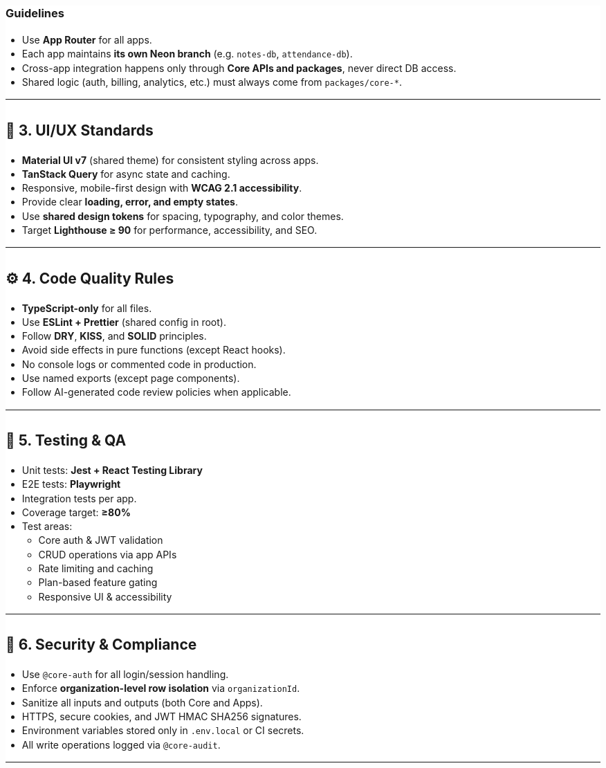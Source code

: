 ### Guidelines

- Use **App Router** for all apps.
- Each app maintains **its own Neon branch** (e.g. `notes-db`, `attendance-db`).
- Cross-app integration happens only through **Core APIs and packages**, never direct DB access.
- Shared logic (auth, billing, analytics, etc.) must always come from `packages/core-*`.

---

## 🎨 3. UI/UX Standards

- **Material UI v7** (shared theme) for consistent styling across apps.
- **TanStack Query** for async state and caching.
- Responsive, mobile-first design with **WCAG 2.1 accessibility**.
- Provide clear **loading, error, and empty states**.
- Use **shared design tokens** for spacing, typography, and color themes.
- Target **Lighthouse ≥ 90** for performance, accessibility, and SEO.

---

## ⚙️ 4. Code Quality Rules

- **TypeScript-only** for all files.
- Use **ESLint + Prettier** (shared config in root).
- Follow **DRY**, **KISS**, and **SOLID** principles.
- Avoid side effects in pure functions (except React hooks).
- No console logs or commented code in production.
- Use named exports (except page components).
- Follow AI-generated code review policies when applicable.

---

## 🧪 5. Testing & QA

- Unit tests: **Jest + React Testing Library**
- E2E tests: **Playwright**
- Integration tests per app.
- Coverage target: **≥80%**
- Test areas:
  - Core auth & JWT validation
  - CRUD operations via app APIs
  - Rate limiting and caching
  - Plan-based feature gating
  - Responsive UI & accessibility

---

## 🔐 6. Security & Compliance

- Use `@core-auth` for all login/session handling.
- Enforce **organization-level row isolation** via `organizationId`.
- Sanitize all inputs and outputs (both Core and Apps).
- HTTPS, secure cookies, and JWT HMAC SHA256 signatures.
- Environment variables stored only in `.env.local` or CI secrets.
- All write operations logged via `@core-audit`.

---